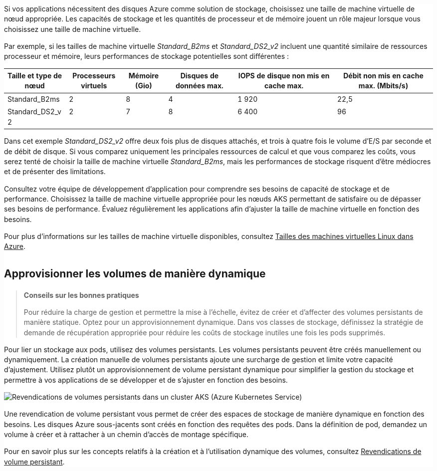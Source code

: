 Si vos applications nécessitent des disques Azure comme solution de stockage, choisissez une taille de machine virtuelle de nœud appropriée. Les capacités de stockage et les quantités de processeur et de mémoire jouent un rôle majeur lorsque vous choisissez une taille de machine virtuelle. 

Par exemple, si les tailles de machine virtuelle *Standard_B2ms* et *Standard_DS2_v2* incluent une quantité similaire de ressources processeur et mémoire, leurs performances de stockage potentielles sont différentes :

| Taille et type de nœud | Processeurs virtuels | Mémoire (Gio) | Disques de données max. | IOPS de disque non mis en cache max. | Débit non mis en cache max. (Mbits/s) |
|--------------------|------|--------------|----------------|------------------------|--------------------------------|
| Standard_B2ms      | 2    | 8            | 4              | 1 920                  | 22,5                           |
| Standard_DS2_v2    | 2    | 7            | 8              | 6 400                  | 96                             |

Dans cet exemple *Standard_DS2_v2* offre deux fois plus de disques attachés, et trois à quatre fois le volume d’E/S par seconde et de débit de disque. Si vous comparez uniquement les principales ressources de calcul et que vous comparez les coûts, vous serez tenté de choisir la taille de machine virtuelle *Standard_B2ms*, mais les performances de stockage risquent d’être médiocres et de présenter des limitations. 

Consultez votre équipe de développement d’application pour comprendre ses besoins de capacité de stockage et de performance. Choisissez la taille de machine virtuelle appropriée pour les nœuds AKS permettant de satisfaire ou de dépasser ses besoins de performance. Évaluez régulièrement les applications afin d’ajuster la taille de machine virtuelle en fonction des besoins.

Pour plus d’informations sur les tailles de machine virtuelle disponibles, consultez [Tailles des machines virtuelles Linux dans Azure][vm-sizes].

## <a name="dynamically-provision-volumes"></a>Approvisionner les volumes de manière dynamique

> **Conseils sur les bonnes pratiques** 
>
> Pour réduire la charge de gestion et permettre la mise à l’échelle, évitez de créer et d’affecter des volumes persistants de manière statique. Optez pour un approvisionnement dynamique. Dans vos classes de stockage, définissez la stratégie de demande de récupération appropriée pour réduire les coûts de stockage inutiles une fois les pods supprimés.

Pour lier un stockage aux pods, utilisez des volumes persistants. Les volumes persistants peuvent être créés manuellement ou dynamiquement. La création manuelle de volumes persistants ajoute une surcharge de gestion et limite votre capacité d’ajustement. Utilisez plutôt un approvisionnement de volume persistant dynamique pour simplifier la gestion du stockage et permettre à vos applications de se développer et de s’ajuster en fonction des besoins.

![Revendications de volumes persistants dans un cluster AKS (Azure Kubernetes Service)](media/concepts-storage/persistent-volume-claims.png)

Une revendication de volume persistant vous permet de créer des espaces de stockage de manière dynamique en fonction des besoins. Les disques Azure sous-jacents sont créés en fonction des requêtes des pods. Dans la définition de pod, demandez un volume à créer et à rattacher à un chemin d’accès de montage spécifique.

Pour en savoir plus sur les concepts relatifs à la création et à l’utilisation dynamique des volumes, consultez [Revendications de volume persistant][aks-concepts-storage-pvcs].


[velero]: https://github.com/heptio/velero
[blobfuse]: https://github.com/Azure/azure-storage-fuse
[aks-concepts-storage]: concepts-storage.md
[vm-sizes]: ../virtual-machines/sizes.md
[dynamic-disks]: azure-disks-dynamic-pv.md
[dynamic-files]: azure-files-dynamic-pv.md
[reclaim-policy]: concepts-storage.md#storage-classes
[aks-concepts-storage-pvcs]: concepts-storage.md#persistent-volume-claims
[aks-concepts-storage-classes]: concepts-storage.md#storage-classes
[managed-disks]: ../virtual-machines/managed-disks-overview.md
[best-practices-multi-region]: operator-best-practices-multi-region.md
[remove-state]: operator-best-practices-multi-region.md#remove-service-state-from-inside-containers